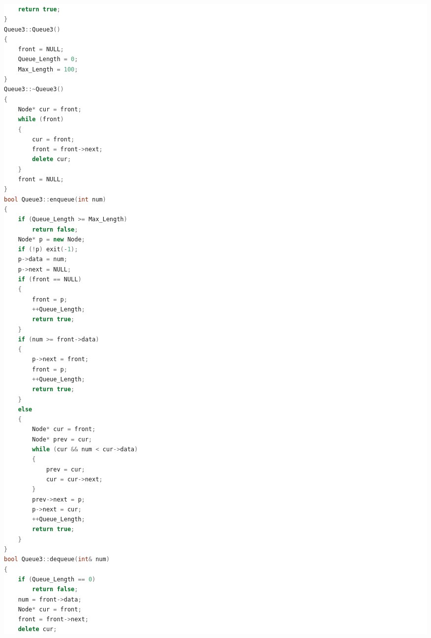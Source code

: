 ```c++
	return true;
}
Queue3::Queue3()
{
	front = NULL;
	Queue_Length = 0;
	Max_Length = 100;
}
Queue3::~Queue3()
{
	Node* cur = front;
	while (front)
	{
		cur = front;
		front = front->next;
		delete cur;
	}
	front = NULL;
}
bool Queue3::enqueue(int num)
{
	if (Queue_Length >= Max_Length)
		return false;
	Node* p = new Node;
	if (!p) exit(-1);
	p->data = num;
	p->next = NULL;
	if (front == NULL)
	{
		front = p;
		++Queue_Length;
		return true;
	}
	if (num >= front->data)
	{
		p->next = front;
		front = p;
		++Queue_Length;
		return true;
	}
	else
	{
		Node* cur = front;
		Node* prev = cur;
		while (cur && num < cur->data)
		{
			prev = cur;
			cur = cur->next;
		}
		prev->next = p;
		p->next = cur;
		++Queue_Length;
		return true;
	}
}
bool Queue3::dequeue(int& num)
{
	if (Queue_Length == 0)
		return false;
	num = front->data;
	Node* cur = front;
	front = front->next;
	delete cur;
```